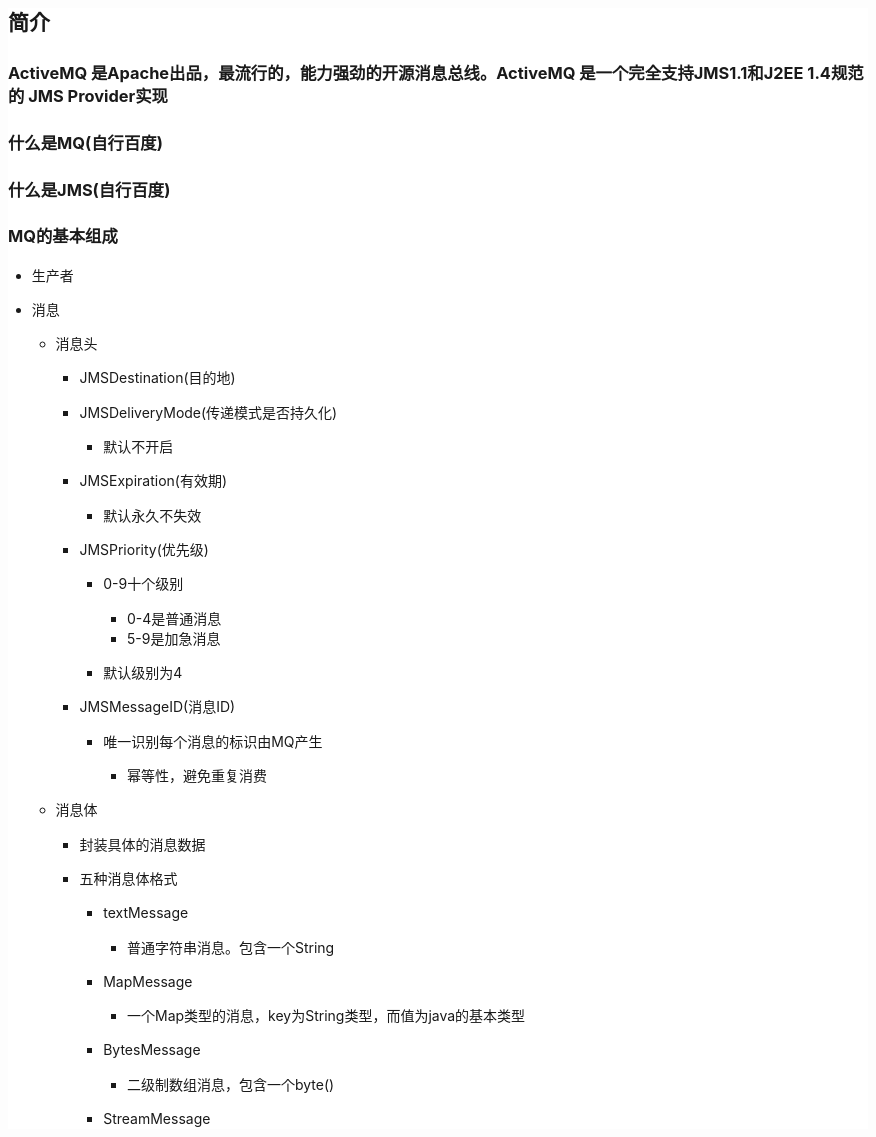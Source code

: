 ## <span id="head2"> 简介</span>

### <span id="head3">ActiveMQ 是Apache出品，最流行的，能力强劲的开源消息总线。ActiveMQ 是一个完全支持JMS1.1和J2EE 1.4规范的 JMS Provider实现</span>

### <span id="head4"> 什么是MQ(自行百度)</span>

### <span id="head5"> 什么是JMS(自行百度)</span>

### <span id="head6"> MQ的基本组成</span>

- 生产者
- 消息

	- 消息头

		- JMSDestination(目的地)
		- JMSDeliveryMode(传递模式是否持久化)

			- 默认不开启

		- JMSExpiration(有效期)

			- 默认永久不失效

		- JMSPriority(优先级)

			- 0-9十个级别

				- 0-4是普通消息
				- 5-9是加急消息

			- 默认级别为4

		- JMSMessageID(消息ID)

			- 唯一识别每个消息的标识由MQ产生

				- 幂等性，避免重复消费

	- 消息体

		- 封装具体的消息数据
		- 五种消息体格式

			- textMessage

				- 普通字符串消息。包含一个String

			- MapMessage

				- 一个Map类型的消息，key为String类型，而值为java的基本类型

			- BytesMessage

				- 二级制数组消息，包含一个byte()

			- StreamMessage
